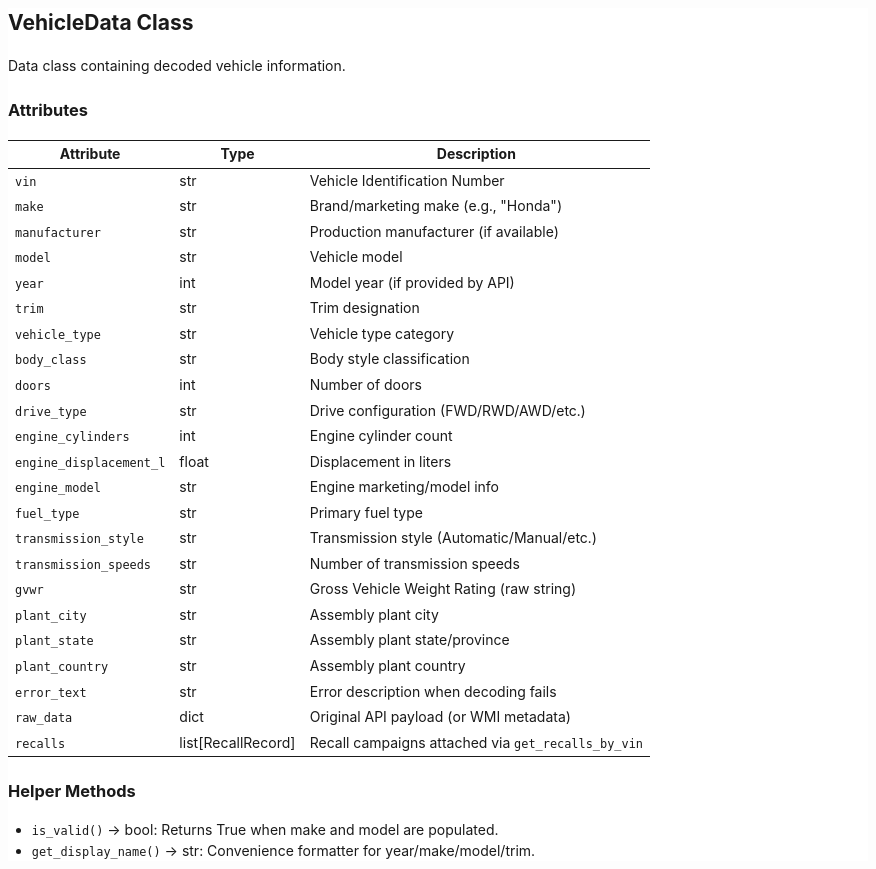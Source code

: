 ## VehicleData Class

Data class containing decoded vehicle information.

### Attributes

| Attribute | Type | Description |
|-----------|------|-------------|
| `vin` | str | Vehicle Identification Number |
| `make` | str | Brand/marketing make (e.g., "Honda") |
| `manufacturer` | str | Production manufacturer (if available) |
| `model` | str | Vehicle model |
| `year` | int | Model year (if provided by API) |
| `trim` | str | Trim designation |
| `vehicle_type` | str | Vehicle type category |
| `body_class` | str | Body style classification |
| `doors` | int | Number of doors |
| `drive_type` | str | Drive configuration (FWD/RWD/AWD/etc.) |
| `engine_cylinders` | int | Engine cylinder count |
| `engine_displacement_l` | float | Displacement in liters |
| `engine_model` | str | Engine marketing/model info |
| `fuel_type` | str | Primary fuel type |
| `transmission_style` | str | Transmission style (Automatic/Manual/etc.) |
| `transmission_speeds` | str | Number of transmission speeds |
| `gvwr` | str | Gross Vehicle Weight Rating (raw string) |
| `plant_city` | str | Assembly plant city |
| `plant_state` | str | Assembly plant state/province |
| `plant_country` | str | Assembly plant country |
| `error_text` | str | Error description when decoding fails |
| `raw_data` | dict | Original API payload (or WMI metadata) |
| `recalls` | list[RecallRecord] | Recall campaigns attached via `get_recalls_by_vin` |

### Helper Methods

- `is_valid()` -> bool: Returns True when make and model are populated.
- `get_display_name()` -> str: Convenience formatter for year/make/model/trim.
